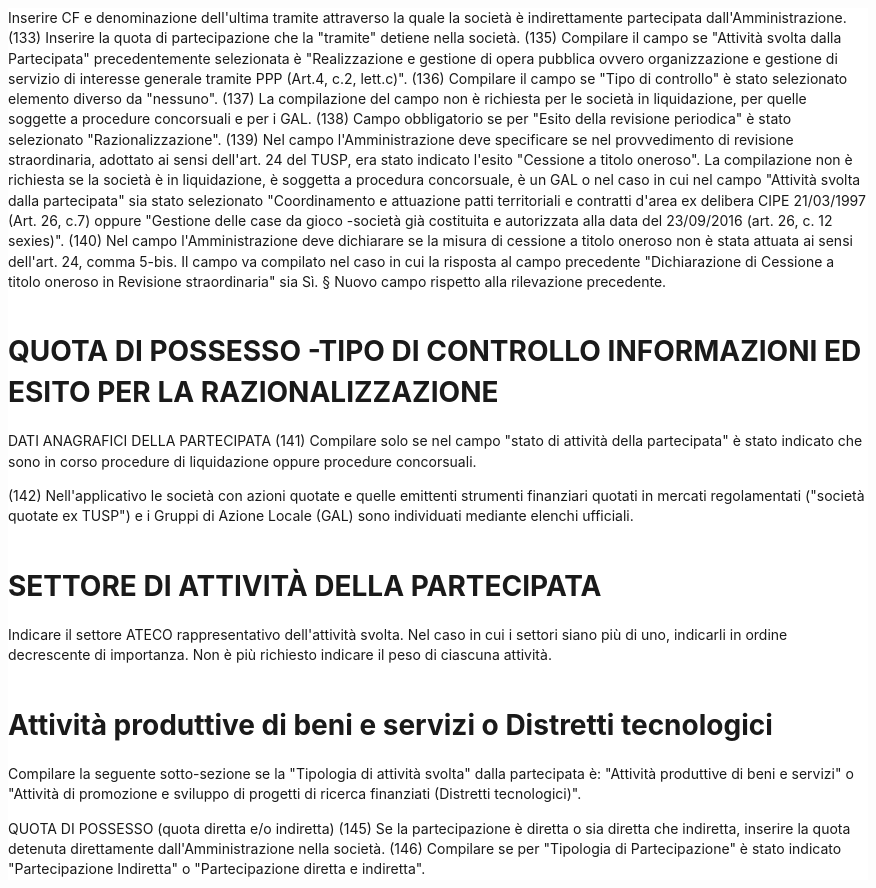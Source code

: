 Inserire CF e denominazione dell'ultima tramite attraverso la quale la società è indirettamente partecipata dall'Amministrazione. (133) Inserire la quota di partecipazione che la "tramite" detiene nella società. (135) Compilare il campo se "Attività svolta dalla Partecipata" precedentemente selezionata è "Realizzazione e gestione di opera pubblica ovvero organizzazione e gestione di servizio di interesse generale tramite PPP (Art.4, c.2, lett.c)". (136) Compilare il campo se "Tipo di controllo" è stato selezionato elemento diverso da "nessuno". (137) La compilazione del campo non è richiesta per le società in liquidazione, per quelle soggette a procedure concorsuali e per i GAL. (138) Campo obbligatorio se per "Esito della revisione periodica" è stato selezionato "Razionalizzazione". (139) Nel campo l'Amministrazione deve specificare se nel provvedimento di revisione straordinaria, adottato ai sensi dell'art. 24 del TUSP, era stato indicato l'esito "Cessione a titolo oneroso". La compilazione non è richiesta se la società è in liquidazione, è soggetta a procedura concorsuale, è un GAL o nel caso in cui nel campo "Attività svolta dalla partecipata" sia stato selezionato "Coordinamento e attuazione patti territoriali e contratti d'area ex delibera CIPE 21/03/1997 (Art. 26, c.7) oppure "Gestione delle case da gioco -società già costituita e autorizzata alla data del 23/09/2016 (art. 26, c. 12 sexies)". (140) Nel campo l'Amministrazione deve dichiarare se la misura di cessione a titolo oneroso non è stata attuata ai sensi dell'art. 24, comma 5-bis. Il campo va compilato nel caso in cui la risposta al campo precedente "Dichiarazione di Cessione a titolo oneroso in Revisione straordinaria" sia Sì. § Nuovo campo rispetto alla rilevazione precedente.

# QUOTA DI POSSESSO -TIPO DI CONTROLLO INFORMAZIONI ED ESITO PER LA RAZIONALIZZAZIONE
DATI ANAGRAFICI DELLA PARTECIPATA (141) Compilare solo se nel campo "stato di attività della partecipata" è stato indicato che sono in corso procedure di liquidazione oppure procedure concorsuali.

(142) Nell'applicativo le società con azioni quotate e quelle emittenti strumenti finanziari quotati in mercati regolamentati ("società quotate ex TUSP") e i Gruppi di Azione Locale (GAL) sono individuati mediante elenchi ufficiali.

# SETTORE DI ATTIVITÀ DELLA PARTECIPATA
Indicare il settore ATECO rappresentativo dell'attività svolta. Nel caso in cui i settori siano più di uno, indicarli in ordine decrescente di importanza. Non è più richiesto indicare il peso di ciascuna attività.

# Attività produttive di beni e servizi o Distretti tecnologici
Compilare la seguente sotto-sezione se la "Tipologia di attività svolta" dalla partecipata è: "Attività produttive di beni e servizi" o "Attività di promozione e sviluppo di progetti di ricerca finanziati (Distretti tecnologici)".

QUOTA DI POSSESSO (quota diretta e/o indiretta) (145) Se la partecipazione è diretta o sia diretta che indiretta, inserire la quota detenuta direttamente dall'Amministrazione nella società. (146) Compilare se per "Tipologia di Partecipazione" è stato indicato "Partecipazione Indiretta" o "Partecipazione diretta e indiretta".
